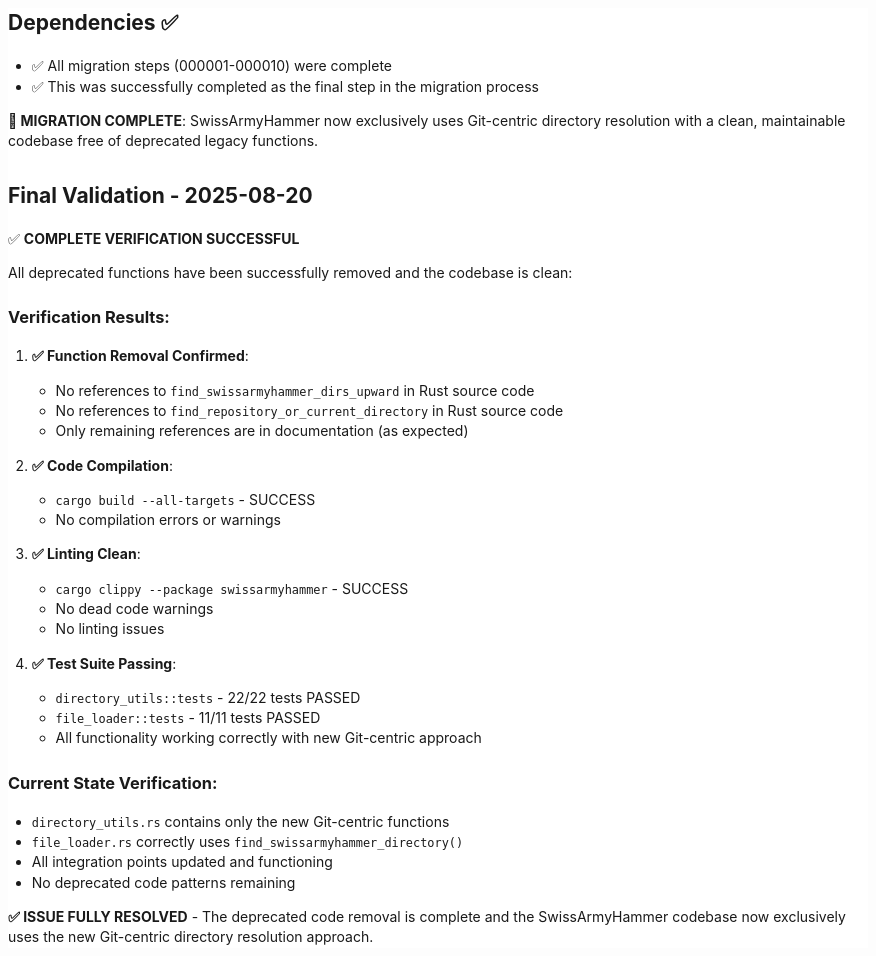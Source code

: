 ## Dependencies ✅ 
- ✅ All migration steps (000001-000010) were complete
- ✅ This was successfully completed as the final step in the migration process

**🎉 MIGRATION COMPLETE**: SwissArmyHammer now exclusively uses Git-centric directory resolution with a clean, maintainable codebase free of deprecated legacy functions.

## Final Validation - 2025-08-20

✅ **COMPLETE VERIFICATION SUCCESSFUL**

All deprecated functions have been successfully removed and the codebase is clean:

### Verification Results:

1. **✅ Function Removal Confirmed**:
   - No references to `find_swissarmyhammer_dirs_upward` in Rust source code
   - No references to `find_repository_or_current_directory` in Rust source code
   - Only remaining references are in documentation (as expected)

2. **✅ Code Compilation**:
   - `cargo build --all-targets` - SUCCESS
   - No compilation errors or warnings

3. **✅ Linting Clean**:
   - `cargo clippy --package swissarmyhammer` - SUCCESS  
   - No dead code warnings
   - No linting issues

4. **✅ Test Suite Passing**:
   - `directory_utils::tests` - 22/22 tests PASSED
   - `file_loader::tests` - 11/11 tests PASSED
   - All functionality working correctly with new Git-centric approach

### Current State Verification:
- `directory_utils.rs` contains only the new Git-centric functions
- `file_loader.rs` correctly uses `find_swissarmyhammer_directory()` 
- All integration points updated and functioning
- No deprecated code patterns remaining

**✅ ISSUE FULLY RESOLVED** - The deprecated code removal is complete and the SwissArmyHammer codebase now exclusively uses the new Git-centric directory resolution approach.